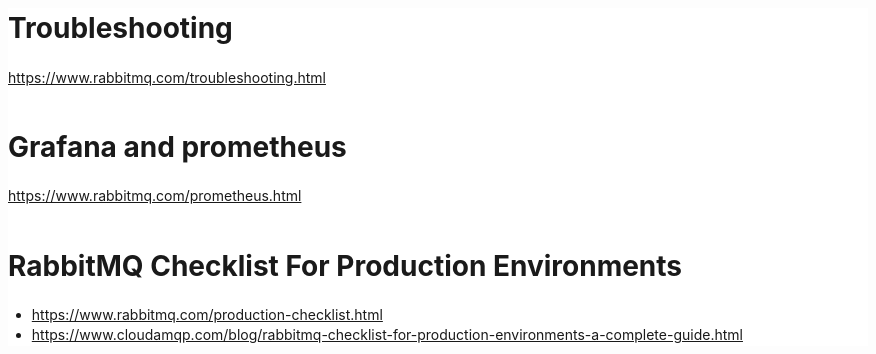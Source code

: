 # Troubleshooting
https://www.rabbitmq.com/troubleshooting.html

# Grafana and prometheus
https://www.rabbitmq.com/prometheus.html

# RabbitMQ Checklist For Production Environments
- https://www.rabbitmq.com/production-checklist.html
- https://www.cloudamqp.com/blog/rabbitmq-checklist-for-production-environments-a-complete-guide.html
